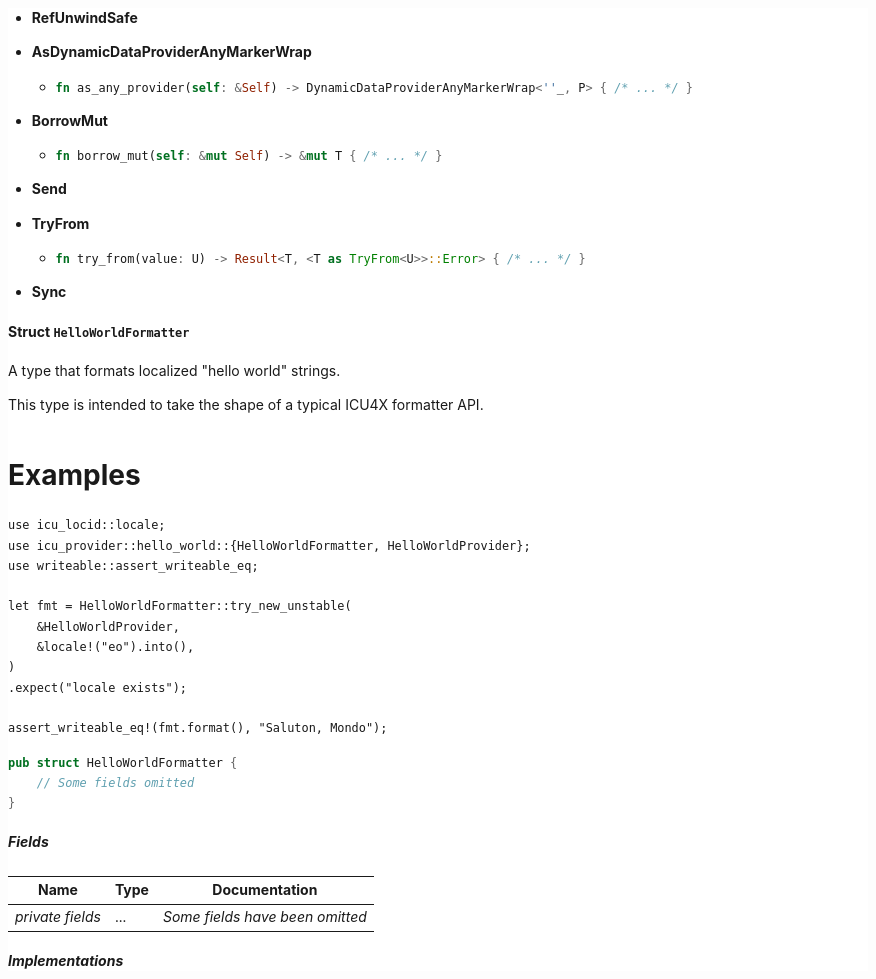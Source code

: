 - **RefUnwindSafe**
- **AsDynamicDataProviderAnyMarkerWrap**
  - ```rust
    fn as_any_provider(self: &Self) -> DynamicDataProviderAnyMarkerWrap<''_, P> { /* ... */ }
    ```

- **BorrowMut**
  - ```rust
    fn borrow_mut(self: &mut Self) -> &mut T { /* ... */ }
    ```

- **Send**
- **TryFrom**
  - ```rust
    fn try_from(value: U) -> Result<T, <T as TryFrom<U>>::Error> { /* ... */ }
    ```

- **Sync**
#### Struct `HelloWorldFormatter`

A type that formats localized "hello world" strings.

This type is intended to take the shape of a typical ICU4X formatter API.

# Examples

```
use icu_locid::locale;
use icu_provider::hello_world::{HelloWorldFormatter, HelloWorldProvider};
use writeable::assert_writeable_eq;

let fmt = HelloWorldFormatter::try_new_unstable(
    &HelloWorldProvider,
    &locale!("eo").into(),
)
.expect("locale exists");

assert_writeable_eq!(fmt.format(), "Saluton, Mondo");
```

```rust
pub struct HelloWorldFormatter {
    // Some fields omitted
}
```

##### Fields

| Name | Type | Documentation |
|------|------|---------------|
| *private fields* | ... | *Some fields have been omitted* |

##### Implementations
